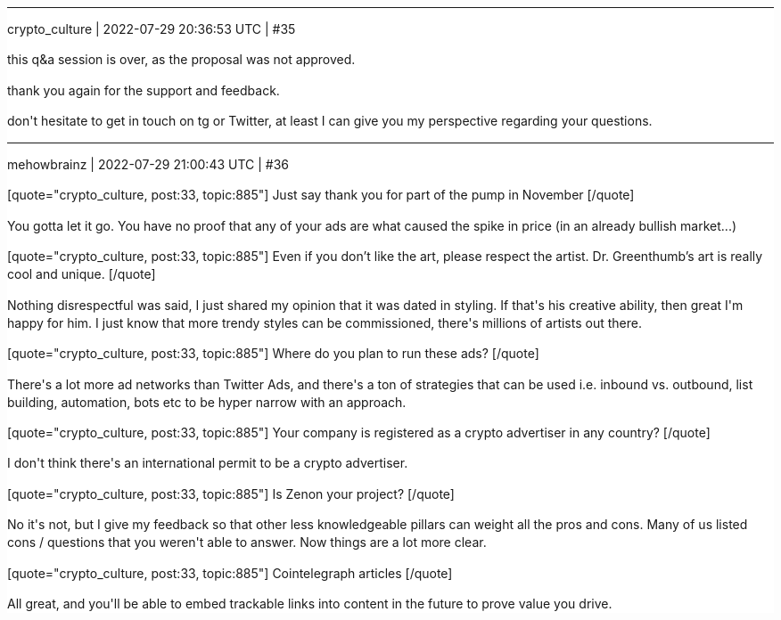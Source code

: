 -------------------------

crypto_culture | 2022-07-29 20:36:53 UTC | #35

this q&a session is over, as the proposal was not approved. 

thank you again for the support and feedback.

don't hesitate to get in touch on tg or Twitter, at least I can give you my perspective regarding your questions.

-------------------------

mehowbrainz | 2022-07-29 21:00:43 UTC | #36

[quote="crypto_culture, post:33, topic:885"]
Just say thank you for part of the pump in November
[/quote]

You gotta let it go. You have no proof that any of your ads are what caused the spike in price (in an already bullish market...)

[quote="crypto_culture, post:33, topic:885"]
Even if you don’t like the art, please respect the artist. Dr. Greenthumb’s art is really cool and unique.
[/quote]

Nothing disrespectful was said, I just shared my opinion that it was dated in styling. If that's his creative ability, then great I'm happy for him. I just know that more trendy styles can be commissioned, there's millions of artists out there.

[quote="crypto_culture, post:33, topic:885"]
Where do you plan to run these ads?
[/quote]

There's a lot more ad networks than Twitter Ads, and there's a ton of strategies that can be used i.e. inbound vs. outbound, list building, automation, bots etc to be hyper narrow with an approach.

[quote="crypto_culture, post:33, topic:885"]
Your company is registered as a crypto advertiser in any country?
[/quote]

I don't think there's an international permit to be a crypto advertiser.

[quote="crypto_culture, post:33, topic:885"]
Is Zenon your project?
[/quote]

No it's not, but I give my feedback so that other less knowledgeable pillars can weight all the pros and cons. Many of us listed cons / questions that you weren't able to answer. Now things are a lot more clear.

[quote="crypto_culture, post:33, topic:885"]
Cointelegraph articles
[/quote]

All great, and you'll be able to embed trackable links into content in the future to prove value you drive.
